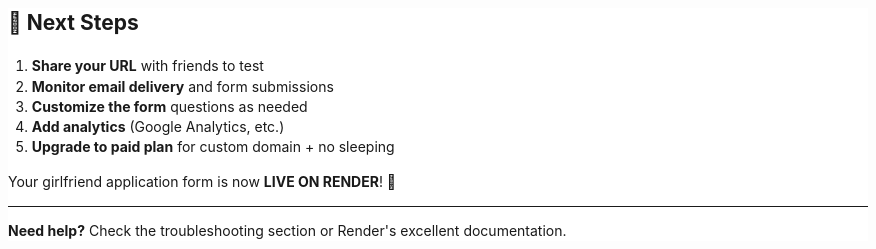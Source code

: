 ## 🎯 Next Steps

1. **Share your URL** with friends to test
2. **Monitor email delivery** and form submissions  
3. **Customize the form** questions as needed
4. **Add analytics** (Google Analytics, etc.)
5. **Upgrade to paid plan** for custom domain + no sleeping

Your girlfriend application form is now **LIVE ON RENDER**! 🎉

---

**Need help?** Check the troubleshooting section or Render's excellent documentation.